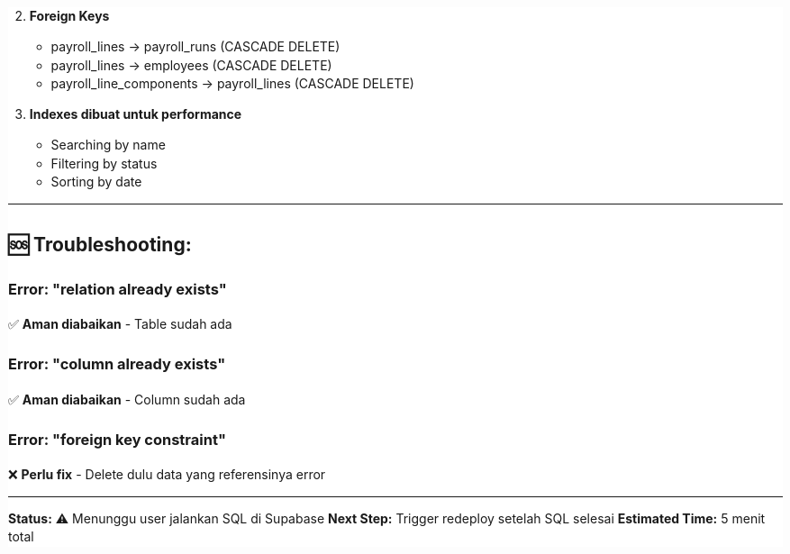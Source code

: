 2. **Foreign Keys**
   - payroll_lines → payroll_runs (CASCADE DELETE)
   - payroll_lines → employees (CASCADE DELETE)
   - payroll_line_components → payroll_lines (CASCADE DELETE)

3. **Indexes dibuat untuk performance**
   - Searching by name
   - Filtering by status
   - Sorting by date

---

## 🆘 Troubleshooting:

### Error: "relation already exists"
✅ **Aman diabaikan** - Table sudah ada

### Error: "column already exists"
✅ **Aman diabaikan** - Column sudah ada

### Error: "foreign key constraint"
❌ **Perlu fix** - Delete dulu data yang referensinya error

---

**Status:** ⚠️ Menunggu user jalankan SQL di Supabase
**Next Step:** Trigger redeploy setelah SQL selesai
**Estimated Time:** 5 menit total

